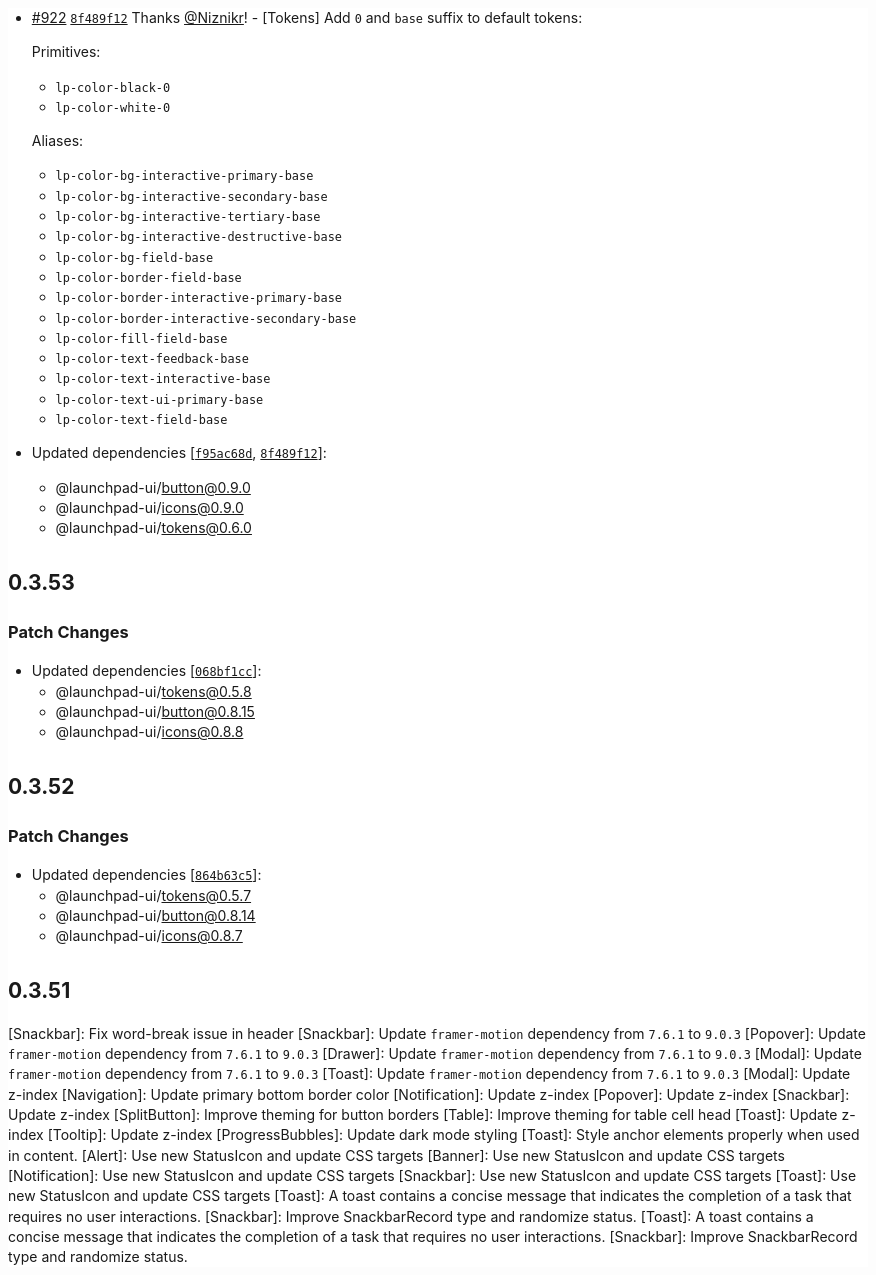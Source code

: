 - [#922](https://github.com/launchdarkly/launchpad-ui/pull/922) [`8f489f12`](https://github.com/launchdarkly/launchpad-ui/commit/8f489f1263f8641ed6b16f21765b41e23c0e7409) Thanks [@Niznikr](https://github.com/Niznikr)! - [Tokens] Add `0` and `base` suffix to default tokens:

  Primitives:

  - `lp-color-black-0`
  - `lp-color-white-0`

  Aliases:

  - `lp-color-bg-interactive-primary-base`
  - `lp-color-bg-interactive-secondary-base`
  - `lp-color-bg-interactive-tertiary-base`
  - `lp-color-bg-interactive-destructive-base`
  - `lp-color-bg-field-base`
  - `lp-color-border-field-base`
  - `lp-color-border-interactive-primary-base`
  - `lp-color-border-interactive-secondary-base`
  - `lp-color-fill-field-base`
  - `lp-color-text-feedback-base`
  - `lp-color-text-interactive-base`
  - `lp-color-text-ui-primary-base`
  - `lp-color-text-field-base`

- Updated dependencies [[`f95ac68d`](https://github.com/launchdarkly/launchpad-ui/commit/f95ac68d2ddae67ae99520dca76721f6e07525cc), [`8f489f12`](https://github.com/launchdarkly/launchpad-ui/commit/8f489f1263f8641ed6b16f21765b41e23c0e7409)]:
  - @launchpad-ui/button@0.9.0
  - @launchpad-ui/icons@0.9.0
  - @launchpad-ui/tokens@0.6.0

## 0.3.53

### Patch Changes

- Updated dependencies [[`068bf1cc`](https://github.com/launchdarkly/launchpad-ui/commit/068bf1cc5418a264c5be167cd5030b4f56bef03f)]:
  - @launchpad-ui/tokens@0.5.8
  - @launchpad-ui/button@0.8.15
  - @launchpad-ui/icons@0.8.8

## 0.3.52

### Patch Changes

- Updated dependencies [[`864b63c5`](https://github.com/launchdarkly/launchpad-ui/commit/864b63c5bdcdf0d52b322be6469b6edfedad4f31)]:
  - @launchpad-ui/tokens@0.5.7
  - @launchpad-ui/button@0.8.14
  - @launchpad-ui/icons@0.8.7

## 0.3.51


  [Snackbar]: Fix word-break issue in header
  [Snackbar]: Update `framer-motion` dependency from `7.6.1` to `9.0.3`
  [Popover]: Update `framer-motion` dependency from `7.6.1` to `9.0.3`
  [Drawer]: Update `framer-motion` dependency from `7.6.1` to `9.0.3`
  [Modal]: Update `framer-motion` dependency from `7.6.1` to `9.0.3`
  [Toast]: Update `framer-motion` dependency from `7.6.1` to `9.0.3`
  [Modal]: Update z-index
  [Navigation]: Update primary bottom border color
  [Notification]: Update z-index
  [Popover]: Update z-index
  [Snackbar]: Update z-index
  [SplitButton]: Improve theming for button borders
  [Table]: Improve theming for table cell head
  [Toast]: Update z-index
  [Tooltip]: Update z-index
  [ProgressBubbles]: Update dark mode styling
  [Toast]: Style anchor elements properly when used in content.
  [Alert]: Use new StatusIcon and update CSS targets
  [Banner]: Use new StatusIcon and update CSS targets
  [Notification]: Use new StatusIcon and update CSS targets
  [Snackbar]: Use new StatusIcon and update CSS targets
  [Toast]: Use new StatusIcon and update CSS targets
  [Toast]: A toast contains a concise message that indicates the completion of a task that requires no user interactions.
  [Snackbar]: Improve SnackbarRecord type and randomize status.
  [Toast]: A toast contains a concise message that indicates the completion of a task that requires no user interactions.
  [Snackbar]: Improve SnackbarRecord type and randomize status.